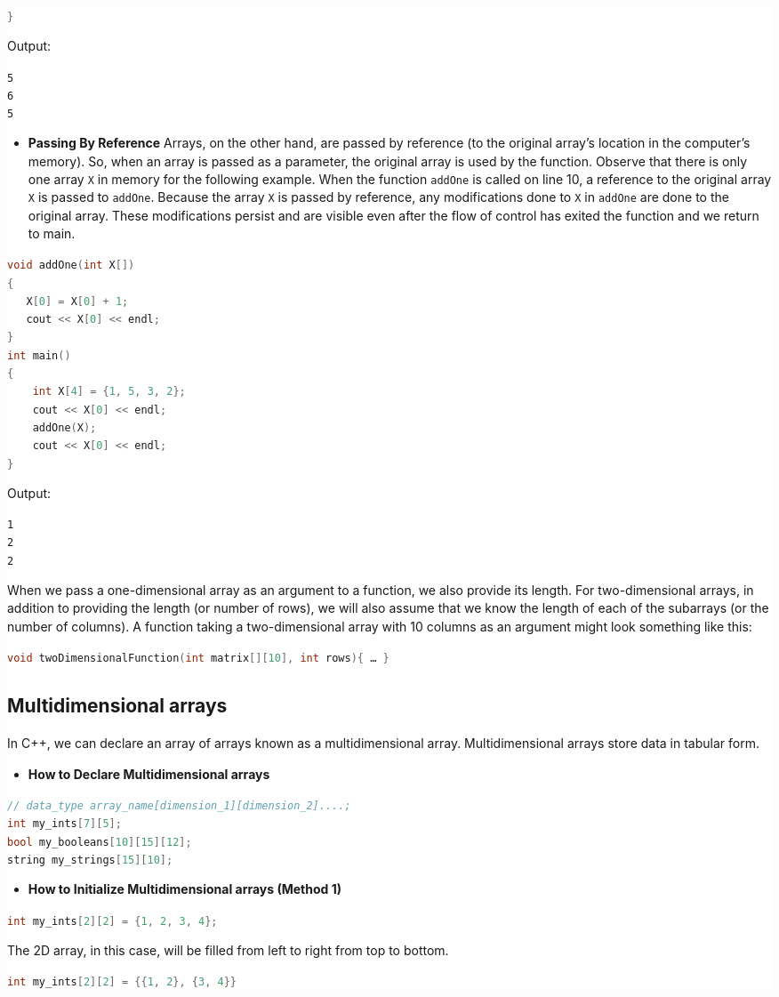 ```cpp
}
```

Output:
```
5
6
5
```

* **Passing By Reference**
Arrays, on the other hand, are passed by reference (to the original array’s location in the computer’s memory). So, when an array is passed as a parameter, the original array is used by the function.
Observe that there is only one array `X` in memory for the following example. When the function `addOne` is called on line 10, a reference to the original array `X` is passed to `addOne`. Because the array `X` is passed by reference, any modifications done to `X` in `addOne` are done to the original array. These modifications persist and are visible even after the flow of control has exited the function and we return to main.

```cpp
void addOne(int X[])
{
   X[0] = X[0] + 1;
   cout << X[0] << endl;
}
int main()
{
    int X[4] = {1, 5, 3, 2};
    cout << X[0] << endl;
    addOne(X);
    cout << X[0] << endl;
}
```

Output:
```
1
2
2
```

When we pass a one-dimensional array as an argument to a function, we also provide its length. For two-dimensional arrays, in addition to providing the length (or number of rows), we will also assume that we know the length of each of the subarrays (or the number of columns). A function taking a two-dimensional array with 10 columns as an argument might look something like this:
```cpp
void twoDimensionalFunction(int matrix[][10], int rows){ … }
```

## Multidimensional arrays <a name="2darrays"></a>
In C++, we can declare an array of arrays known as a multidimensional array. Multidimensional arrays store data in tabular form.
* **How to Declare Multidimensional arrays**
```cpp
// data_type array_name[dimension_1][dimension_2]....;
int my_ints[7][5];
bool my_booleans[10][15][12];
string my_strings[15][10];
```
* **How to Initialize Multidimensional arrays (Method 1)**
```cpp
int my_ints[2][2] = {1, 2, 3, 4};
```
The 2D array, in this case, will be filled from left to right from top to bottom.
```cpp
int my_ints[2][2] = {{1, 2}, {3, 4}}
```